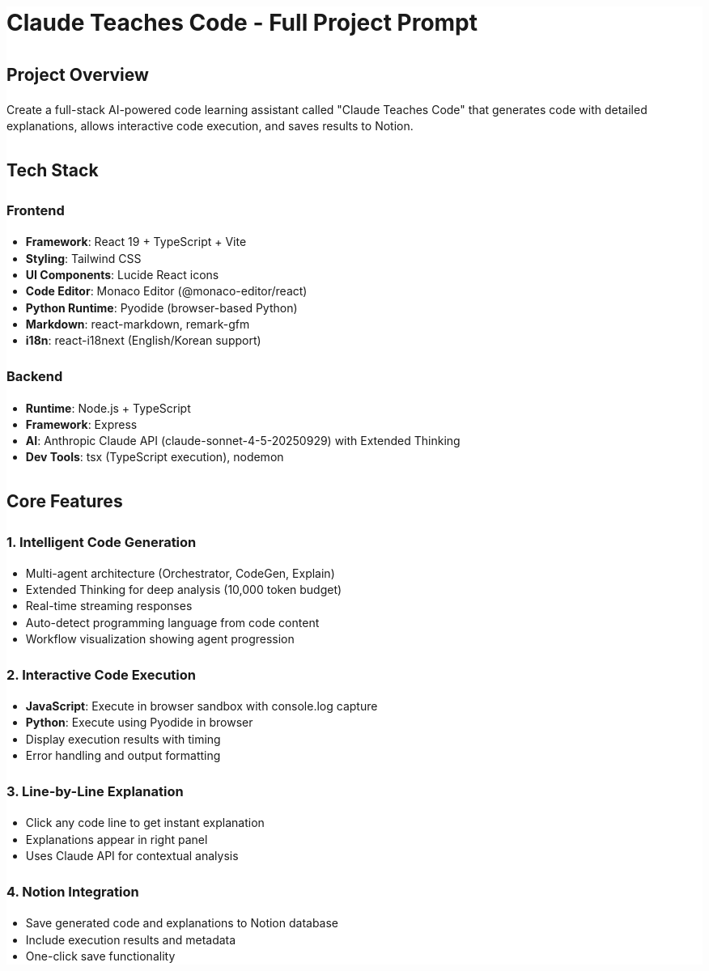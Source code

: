 # Claude Teaches Code - Full Project Prompt

## Project Overview
Create a full-stack AI-powered code learning assistant called "Claude Teaches Code" that generates code with detailed explanations, allows interactive code execution, and saves results to Notion.

## Tech Stack

### Frontend
- **Framework**: React 19 + TypeScript + Vite
- **Styling**: Tailwind CSS
- **UI Components**: Lucide React icons
- **Code Editor**: Monaco Editor (@monaco-editor/react)
- **Python Runtime**: Pyodide (browser-based Python)
- **Markdown**: react-markdown, remark-gfm
- **i18n**: react-i18next (English/Korean support)

### Backend
- **Runtime**: Node.js + TypeScript
- **Framework**: Express
- **AI**: Anthropic Claude API (claude-sonnet-4-5-20250929) with Extended Thinking
- **Dev Tools**: tsx (TypeScript execution), nodemon

## Core Features

### 1. Intelligent Code Generation
- Multi-agent architecture (Orchestrator, CodeGen, Explain)
- Extended Thinking for deep analysis (10,000 token budget)
- Real-time streaming responses
- Auto-detect programming language from code content
- Workflow visualization showing agent progression

### 2. Interactive Code Execution
- **JavaScript**: Execute in browser sandbox with console.log capture
- **Python**: Execute using Pyodide in browser
- Display execution results with timing
- Error handling and output formatting

### 3. Line-by-Line Explanation
- Click any code line to get instant explanation
- Explanations appear in right panel
- Uses Claude API for contextual analysis

### 4. Notion Integration
- Save generated code and explanations to Notion database
- Include execution results and metadata
- One-click save functionality
